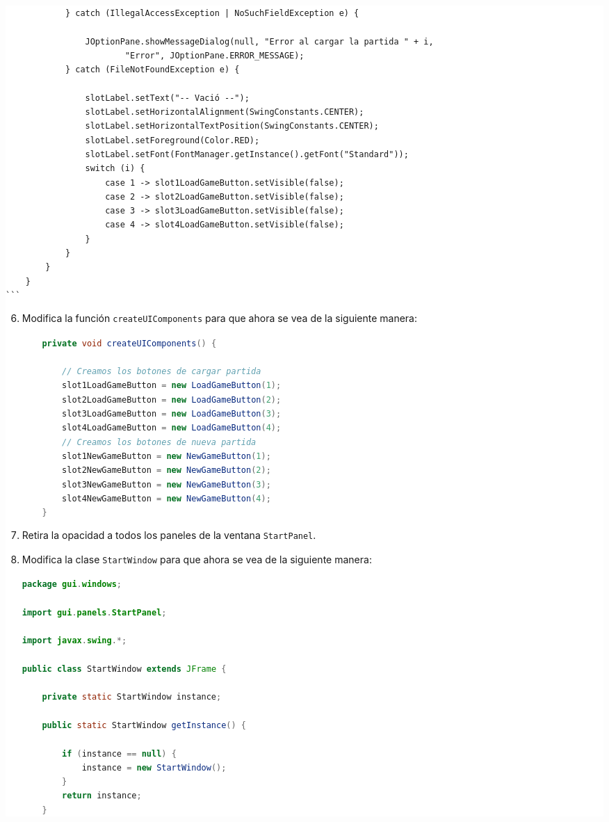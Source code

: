                 } catch (IllegalAccessException | NoSuchFieldException e) {
    
                    JOptionPane.showMessageDialog(null, "Error al cargar la partida " + i,
                            "Error", JOptionPane.ERROR_MESSAGE);
                } catch (FileNotFoundException e) {
    
                    slotLabel.setText("-- Vació --");
                    slotLabel.setHorizontalAlignment(SwingConstants.CENTER);
                    slotLabel.setHorizontalTextPosition(SwingConstants.CENTER);
                    slotLabel.setForeground(Color.RED);
                    slotLabel.setFont(FontManager.getInstance().getFont("Standard"));
                    switch (i) {
                        case 1 -> slot1LoadGameButton.setVisible(false);
                        case 2 -> slot2LoadGameButton.setVisible(false);
                        case 3 -> slot3LoadGameButton.setVisible(false);
                        case 4 -> slot4LoadGameButton.setVisible(false);
                    }
                }
            }
        }
    ```

6. Modifica la función `createUIComponents` para que ahora se vea de la siguiente manera:

    ```java
        private void createUIComponents() {
    
            // Creamos los botones de cargar partida
            slot1LoadGameButton = new LoadGameButton(1);
            slot2LoadGameButton = new LoadGameButton(2);
            slot3LoadGameButton = new LoadGameButton(3);
            slot4LoadGameButton = new LoadGameButton(4);
            // Creamos los botones de nueva partida
            slot1NewGameButton = new NewGameButton(1);
            slot2NewGameButton = new NewGameButton(2);
            slot3NewGameButton = new NewGameButton(3);
            slot4NewGameButton = new NewGameButton(4);
        }
    ```

7. Retira la opacidad a todos los paneles de la ventana `StartPanel`.
8. Modifica la clase `StartWindow` para que ahora se vea de la siguiente manera:

    ```java
    package gui.windows;
    
    import gui.panels.StartPanel;
    
    import javax.swing.*;
    
    public class StartWindow extends JFrame {
    
        private static StartWindow instance;
    
        public static StartWindow getInstance() {
    
            if (instance == null) {
                instance = new StartWindow();
            }
            return instance;
        }
    